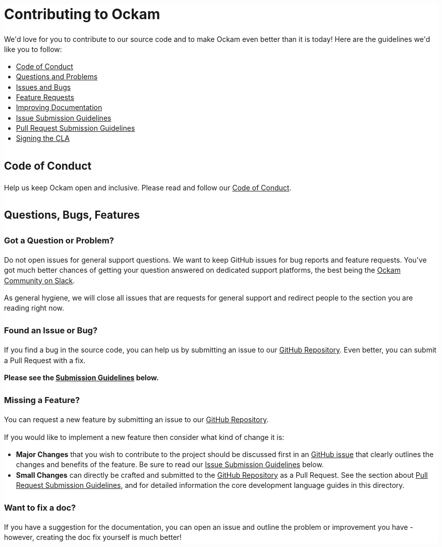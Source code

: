 # Contributing to Ockam

We'd love for you to contribute to our source code and to make Ockam even better than it is
today! Here are the guidelines we'd like you to follow:

* [Code of Conduct](#coc)
* [Questions and Problems](#question)
* [Issues and Bugs](#issue)
* [Feature Requests](#feature)
* [Improving Documentation](#docs)
* [Issue Submission Guidelines](#submit)
* [Pull Request Submission Guidelines](#submit-pr)
* [Signing the CLA](#cla)

## Code of Conduct

Help us keep Ockam open and inclusive. Please read and follow our [Code of Conduct][coc].

## Questions, Bugs, Features

### Got a Question or Problem?

Do not open issues for general support questions. We want to keep GitHub issues for bug reports
and feature requests. You've got much better chances of getting your question answered on dedicated
support platforms, the best being the [Ockam Community on Slack][slack].

As general hygiene, we will close all issues that are requests for general
support and redirect people to the section you are reading right now.

### Found an Issue or Bug?

If you find a bug in the source code, you can help us by submitting an issue to our
[GitHub Repository][github]. Even better, you can submit a Pull Request with a fix.

**Please see the [Submission Guidelines](#submit) below.**

### Missing a Feature?

You can request a new feature by submitting an issue to our [GitHub Repository][github-issues].

If you would like to implement a new feature then consider what kind of change it is:

* **Major Changes** that you wish to contribute to the project should be discussed first in an
  [GitHub issue][github-issues] that clearly outlines the changes and benefits of the feature. Be sure to read our [Issue Submission Guidelines](#submit-issue) below.
* **Small Changes** can directly be crafted and submitted to the [GitHub Repository][github]
  as a Pull Request. See the section about [Pull Request Submission Guidelines](#submit-pr), and
  for detailed information the core development language guides in this directory.

### Want to fix a doc?

If you have a suggestion for the documentation, you can open an issue and outline the problem
or improvement you have - however, creating the doc fix yourself is much better!


[coc]: https://github.com/ockam-network/ockam/blob/master/CODE_OF_CONDUCT.md
[learn]: https://ockam.io/learn
[corporate-cla]: mailto:dev@ockam.io
[individual-cla]: mailto:dev@ockam.io
[github-issues]: https://github.com/ockam-network/ockam/issues
[github-new-issue]: https://github.com/ockam-network/ockam/issues/new
[github-pulls]: https://github.com/ockam-network/ockam/pulls
[github]: https://github.com/ockam-network
[slack]: https://join.slack.com/t/ockam-community/shared_invite/zt-6dlpvjd3-1Ccu_J7kqTx7DSHYb4IOvw